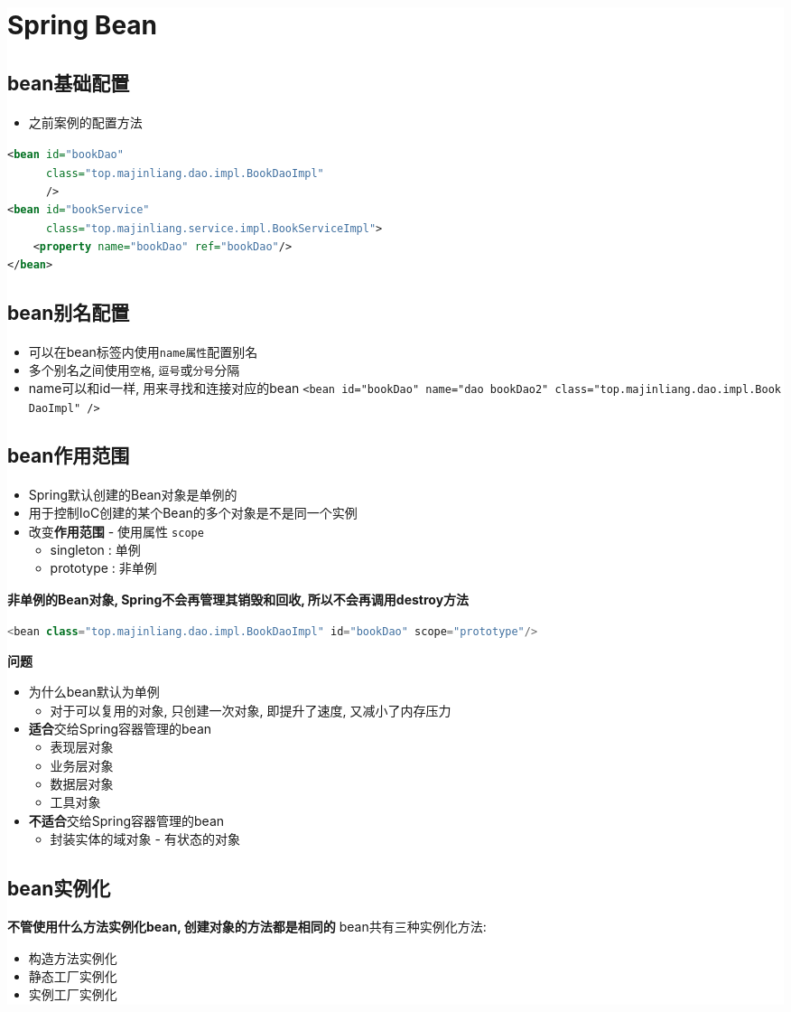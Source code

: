 # Spring Bean

## bean基础配置
- 之前案例的配置方法
```xml
<bean id="bookDao" 
	  class="top.majinliang.dao.impl.BookDaoImpl" 
	  />  
<bean id="bookService" 
	  class="top.majinliang.service.impl.BookServiceImpl">  
    <property name="bookDao" ref="bookDao"/>  
</bean>
```

## bean别名配置

- 可以在bean标签内使用`name属性`配置别名
- 多个别名之间使用`空格`, `逗号`或`分号`分隔
- name可以和id一样, 用来寻找和连接对应的bean
`<bean id="bookDao" name="dao bookDao2" class="top.majinliang.dao.impl.BookDaoImpl" />`

## bean作用范围

- Spring默认创建的Bean对象是单例的
- 用于控制IoC创建的某个Bean的多个对象是不是同一个实例
- 改变**作用范围** - 使用属性 `scope`
	- singleton : 单例
	- prototype : 非单例

**非单例的Bean对象, Spring不会再管理其销毁和回收, 所以不会再调用destroy方法**
```java
<bean class="top.majinliang.dao.impl.BookDaoImpl" id="bookDao" scope="prototype"/>
```

**问题**
- 为什么bean默认为单例
	- 对于可以复用的对象, 只创建一次对象, 即提升了速度, 又减小了内存压力
- **适合**交给Spring容器管理的bean
	- 表现层对象
	- 业务层对象
	- 数据层对象
	- 工具对象
- **不适合**交给Spring容器管理的bean
	- 封装实体的域对象 - 有状态的对象

## bean实例化

**不管使用什么方法实例化bean, 创建对象的方法都是相同的**
bean共有三种实例化方法:
- 构造方法实例化
- 静态工厂实例化
- 实例工厂实例化
